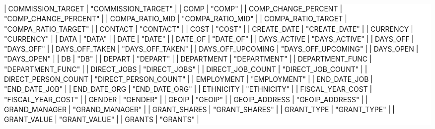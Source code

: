 | COMMISSION_TARGET | &quot;COMMISSION_TARGET&quot; |
| COMP | &quot;COMP&quot; |
| COMP_CHANGE_PERCENT | &quot;COMP_CHANGE_PERCENT&quot; |
| COMPA_RATIO_MID | &quot;COMPA_RATIO_MID&quot; |
| COMPA_RATIO_TARGET | &quot;COMPA_RATIO_TARGET&quot; |
| CONTACT | &quot;CONTACT&quot; |
| COST | &quot;COST&quot; |
| CREATE_DATE | &quot;CREATE_DATE&quot; |
| CURRENCY | &quot;CURRENCY&quot; |
| DATA | &quot;DATA&quot; |
| DATE | &quot;DATE&quot; |
| DATE_OF | &quot;DATE_OF&quot; |
| DAYS_ACTIVE | &quot;DAYS_ACTIVE&quot; |
| DAYS_OFF | &quot;DAYS_OFF&quot; |
| DAYS_OFF_TAKEN | &quot;DAYS_OFF_TAKEN&quot; |
| DAYS_OFF_UPCOMING | &quot;DAYS_OFF_UPCOMING&quot; |
| DAYS_OPEN | &quot;DAYS_OPEN&quot; |
| DB | &quot;DB&quot; |
| DEPART | &quot;DEPART&quot; |
| DEPARTMENT | &quot;DEPARTMENT&quot; |
| DEPARTMENT_FUNC | &quot;DEPARTMENT_FUNC&quot; |
| DIRECT_JOBS | &quot;DIRECT_JOBS&quot; |
| DIRECT_JOB_COUNT | &quot;DIRECT_JOB_COUNT&quot; |
| DIRECT_PERSON_COUNT | &quot;DIRECT_PERSON_COUNT&quot; |
| EMPLOYMENT | &quot;EMPLOYMENT&quot; |
| END_DATE_JOB | &quot;END_DATE_JOB&quot; |
| END_DATE_ORG | &quot;END_DATE_ORG&quot; |
| ETHNICITY | &quot;ETHNICITY&quot; |
| FISCAL_YEAR_COST | &quot;FISCAL_YEAR_COST&quot; |
| GENDER | &quot;GENDER&quot; |
| GEOIP | &quot;GEOIP&quot; |
| GEOIP_ADDRESS | &quot;GEOIP_ADDRESS&quot; |
| GRAND_MANAGER | &quot;GRAND_MANAGER&quot; |
| GRANT_SHARES | &quot;GRANT_SHARES&quot; |
| GRANT_TYPE | &quot;GRANT_TYPE&quot; |
| GRANT_VALUE | &quot;GRANT_VALUE&quot; |
| GRANTS | &quot;GRANTS&quot; |